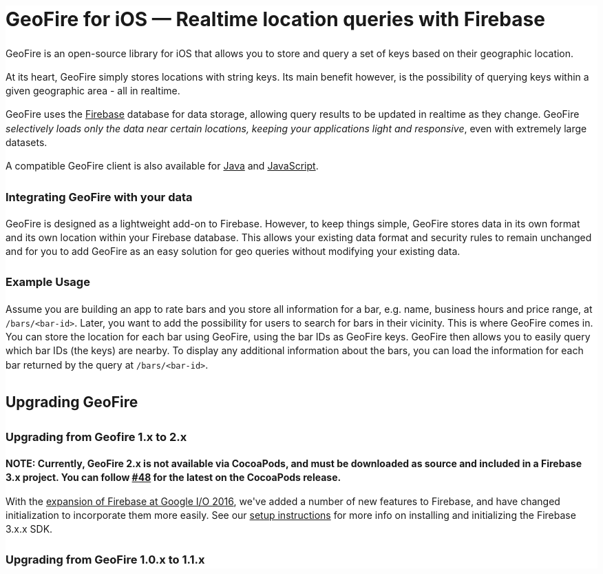 # GeoFire for iOS — Realtime location queries with Firebase

GeoFire is an open-source library for iOS that allows you to store and query a
set of keys based on their geographic location.

At its heart, GeoFire simply stores locations with string keys. Its main
benefit however, is the possibility of querying keys within a given geographic
area - all in realtime.

GeoFire uses the [Firebase](https://firebase.google.com/?utm_source=geofire-objc) database for
data storage, allowing query results to be updated in realtime as they change.
GeoFire *selectively loads only the data near certain locations, keeping your
applications light and responsive*, even with extremely large datasets.

A compatible GeoFire client is also available for [Java](https://github.com/firebase/geofire-java)
and [JavaScript](https://github.com/firebase/geofire-js).

### Integrating GeoFire with your data

GeoFire is designed as a lightweight add-on to Firebase. However, to keep things
simple, GeoFire stores data in its own format and its own location within
your Firebase database. This allows your existing data format and security rules to
remain unchanged and for you to add GeoFire as an easy solution for geo queries
without modifying your existing data.

### Example Usage
Assume you are building an app to rate bars and you store all information for a
bar, e.g. name, business hours and price range, at `/bars/<bar-id>`. Later, you
want to add the possibility for users to search for bars in their vicinity. This
is where GeoFire comes in. You can store the location for each bar using
GeoFire, using the bar IDs as GeoFire keys. GeoFire then allows you to easily
query which bar IDs (the keys) are nearby. To display any additional information
about the bars, you can load the information for each bar returned by the query
at `/bars/<bar-id>`.


## Upgrading GeoFire

### Upgrading from Geofire 1.x to 2.x

**NOTE: Currently, GeoFire 2.x is not available via CocoaPods, and must be downloaded as source and included in a Firebase 3.x project. You can follow [#48](https://github.com/firebase/geofire-objc/issues/48) for the latest on the CocoaPods release.**

With the [expansion of Firebase at Google I/O 2016](https://firebase.googleblog.com/2016/05/firebase-expands-to-become-unified-app-platform.html), we've added a
number of new features to Firebase, and have changed initialization to incorporate
them more easily. See our [setup instructions](https://firebase.google.com/docs/ios/setup) for more info on installing and initializing the Firebase 3.x.x SDK.

### Upgrading from GeoFire 1.0.x to 1.1.x
